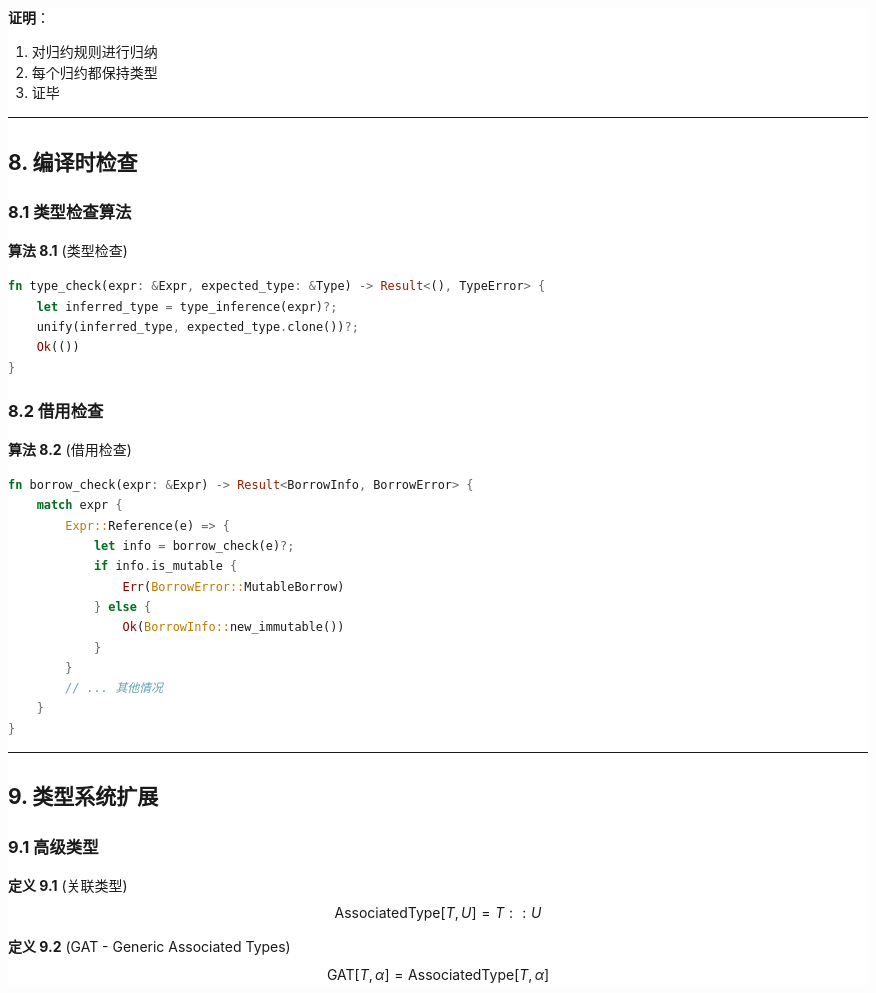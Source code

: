 **证明**：

1. 对归约规则进行归纳
2. 每个归约都保持类型
3. 证毕

---

## 8. 编译时检查

### 8.1 类型检查算法

**算法 8.1** (类型检查)

```rust
fn type_check(expr: &Expr, expected_type: &Type) -> Result<(), TypeError> {
    let inferred_type = type_inference(expr)?;
    unify(inferred_type, expected_type.clone())?;
    Ok(())
}
```

### 8.2 借用检查

**算法 8.2** (借用检查)

```rust
fn borrow_check(expr: &Expr) -> Result<BorrowInfo, BorrowError> {
    match expr {
        Expr::Reference(e) => {
            let info = borrow_check(e)?;
            if info.is_mutable {
                Err(BorrowError::MutableBorrow)
            } else {
                Ok(BorrowInfo::new_immutable())
            }
        }
        // ... 其他情况
    }
}
```

---

## 9. 类型系统扩展

### 9.1 高级类型

**定义 9.1** (关联类型)
$$\text{AssociatedType}[T, U] = T::U$$

**定义 9.2** (GAT - Generic Associated Types)
$$\text{GAT}[T, \alpha] = \text{AssociatedType}[T, \alpha]$$
